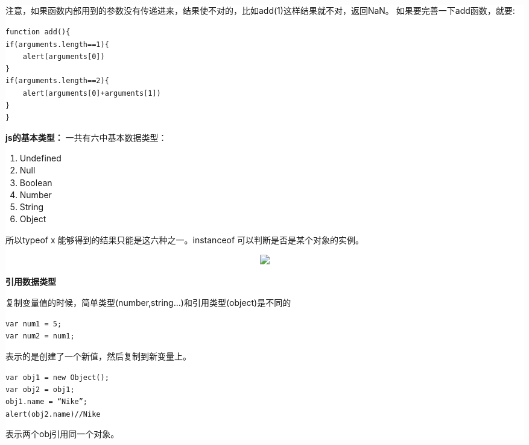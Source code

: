 注意，如果函数内部用到的参数没有传递进来，结果使不对的，比如add(1)这样结果就不对，返回NaN。
如果要完善一下add函数，就要:

    function add(){
    if(arguments.length==1){
        alert(arguments[0])
    }
    if(arguments.length==2){
        alert(arguments[0]+arguments[1])
    }
    }
    
    
**js的基本类型：**
一共有六中基本数据类型：

1. Undefined
2. Null
3. Boolean
4. Number
5. String
6. Object

所以typeof x 能够得到的结果只能是这六种之一。instanceof 可以判断是否是某个对象的实例。

<div align=center><img src = images/type.png width=200></div>

**引用数据类型**

复制变量值的时候，简单类型(number,string...)和引用类型(object)是不同的

    var num1 = 5;
    var num2 = num1;

表示的是创建了一个新值，然后复制到新变量上。

    var obj1 = new Object(); 
    var obj2 = obj1;
    obj1.name = “Nike”;
    alert(obj2.name)//Nike
    
表示两个obj引用同一个对象。
